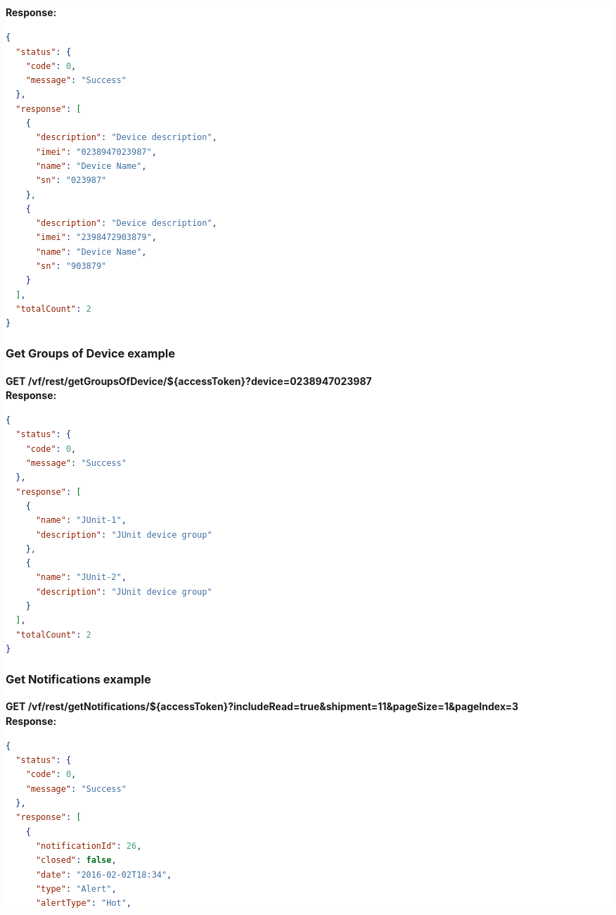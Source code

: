 **Response:**  
```json
{
  "status": {
    "code": 0,
    "message": "Success"
  },
  "response": [
    {
      "description": "Device description",
      "imei": "0238947023987",
      "name": "Device Name",
      "sn": "023987"
    },
    {
      "description": "Device description",
      "imei": "2398472903879",
      "name": "Device Name",
      "sn": "903879"
    }
  ],
  "totalCount": 2
}
```
### Get Groups of Device example ###
**GET /vf/rest/getGroupsOfDevice/${accessToken}?device=0238947023987**  
**Response:**  
```json
{
  "status": {
    "code": 0,
    "message": "Success"
  },
  "response": [
    {
      "name": "JUnit-1",
      "description": "JUnit device group"
    },
    {
      "name": "JUnit-2",
      "description": "JUnit device group"
    }
  ],
  "totalCount": 2
}
```
### Get Notifications example ###
**GET  /vf/rest/getNotifications/${accessToken}?includeRead=true&shipment=11&pageSize=1&pageIndex=3**  
**Response:**  
```json
{
  "status": {
    "code": 0,
    "message": "Success"
  },
  "response": [
    {
      "notificationId": 26,
      "closed": false,
      "date": "2016-02-02T18:34",
      "type": "Alert",
      "alertType": "Hot",
```